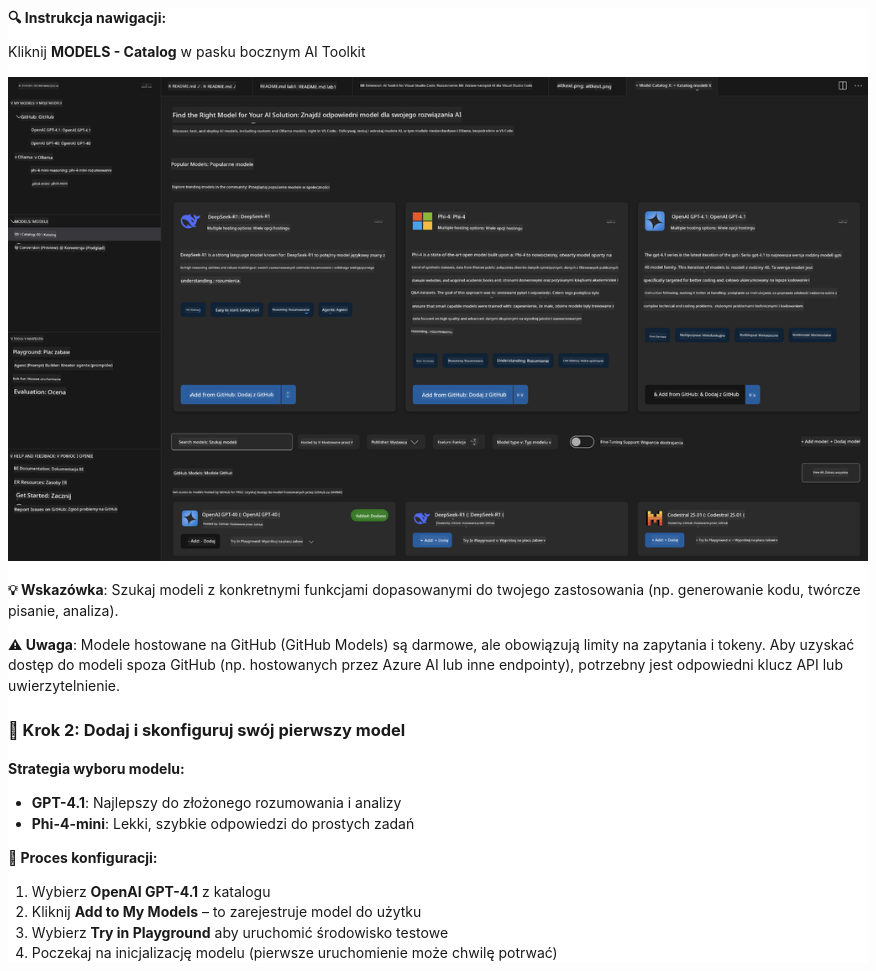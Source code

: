 **🔍 Instrukcja nawigacji:**

Kliknij **MODELS - Catalog** w pasku bocznym AI Toolkit

![Model Catalog](../../../../translated_images/aimodel.263ed2be013d8fb0e2265c4f742cfe490f6f00eca5e132ec50438c8e826e34ed.pl.png)

**💡 Wskazówka**: Szukaj modeli z konkretnymi funkcjami dopasowanymi do twojego zastosowania (np. generowanie kodu, twórcze pisanie, analiza).

**⚠️ Uwaga**: Modele hostowane na GitHub (GitHub Models) są darmowe, ale obowiązują limity na zapytania i tokeny. Aby uzyskać dostęp do modeli spoza GitHub (np. hostowanych przez Azure AI lub inne endpointy), potrzebny jest odpowiedni klucz API lub uwierzytelnienie.

### 🚀 Krok 2: Dodaj i skonfiguruj swój pierwszy model

**Strategia wyboru modelu:**
- **GPT-4.1**: Najlepszy do złożonego rozumowania i analizy
- **Phi-4-mini**: Lekki, szybkie odpowiedzi do prostych zadań

**🔧 Proces konfiguracji:**
1. Wybierz **OpenAI GPT-4.1** z katalogu
2. Kliknij **Add to My Models** – to zarejestruje model do użytku
3. Wybierz **Try in Playground** aby uruchomić środowisko testowe
4. Poczekaj na inicjalizację modelu (pierwsze uruchomienie może chwilę potrwać)
